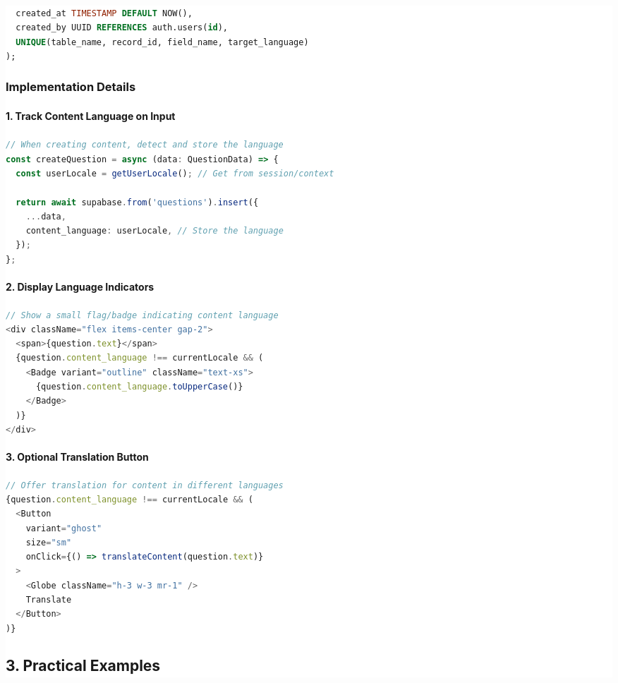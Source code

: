```sql
  created_at TIMESTAMP DEFAULT NOW(),
  created_by UUID REFERENCES auth.users(id),
  UNIQUE(table_name, record_id, field_name, target_language)
);
```

### Implementation Details

#### 1. Track Content Language on Input
```typescript
// When creating content, detect and store the language
const createQuestion = async (data: QuestionData) => {
  const userLocale = getUserLocale(); // Get from session/context

  return await supabase.from('questions').insert({
    ...data,
    content_language: userLocale, // Store the language
  });
};
```

#### 2. Display Language Indicators
```typescript
// Show a small flag/badge indicating content language
<div className="flex items-center gap-2">
  <span>{question.text}</span>
  {question.content_language !== currentLocale && (
    <Badge variant="outline" className="text-xs">
      {question.content_language.toUpperCase()}
    </Badge>
  )}
</div>
```

#### 3. Optional Translation Button
```typescript
// Offer translation for content in different languages
{question.content_language !== currentLocale && (
  <Button
    variant="ghost"
    size="sm"
    onClick={() => translateContent(question.text)}
  >
    <Globe className="h-3 w-3 mr-1" />
    Translate
  </Button>
)}
```

## 3. Practical Examples
